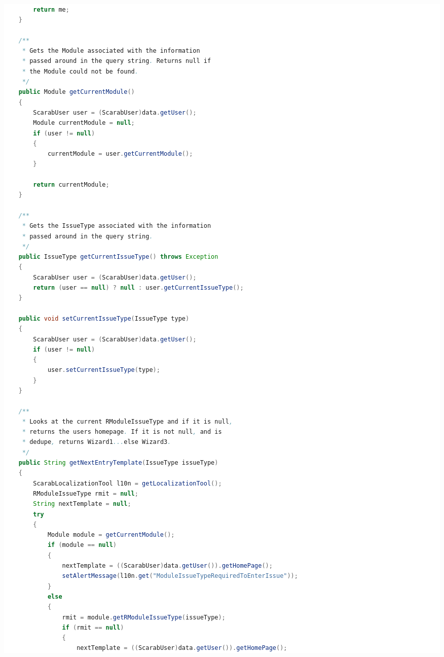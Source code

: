 ```java
        return me;
    }

    /**
     * Gets the Module associated with the information
     * passed around in the query string. Returns null if
     * the Module could not be found.
     */
    public Module getCurrentModule()
    {
        ScarabUser user = (ScarabUser)data.getUser();
        Module currentModule = null;
        if (user != null) 
        {
            currentModule = user.getCurrentModule();            
        }

        return currentModule;
    }

    /**
     * Gets the IssueType associated with the information
     * passed around in the query string.
     */
    public IssueType getCurrentIssueType() throws Exception
    {
        ScarabUser user = (ScarabUser)data.getUser();
        return (user == null) ? null : user.getCurrentIssueType();            
    }

    public void setCurrentIssueType(IssueType type)
    {
        ScarabUser user = (ScarabUser)data.getUser();
        if (user != null) 
        {
            user.setCurrentIssueType(type);
        }        
    }

    /**
     * Looks at the current RModuleIssueType and if it is null,
     * returns the users homepage. If it is not null, and is 
     * dedupe, returns Wizard1...else Wizard3.
     */
    public String getNextEntryTemplate(IssueType issueType)
    {
        ScarabLocalizationTool l10n = getLocalizationTool();
        RModuleIssueType rmit = null;
        String nextTemplate = null;
        try
        {
            Module module = getCurrentModule();
            if (module == null) 
            {
                nextTemplate = ((ScarabUser)data.getUser()).getHomePage();
                setAlertMessage(l10n.get("ModuleIssueTypeRequiredToEnterIssue"));                
            }
            else 
            {            
                rmit = module.getRModuleIssueType(issueType);
                if (rmit == null)
                {
                    nextTemplate = ((ScarabUser)data.getUser()).getHomePage();
```